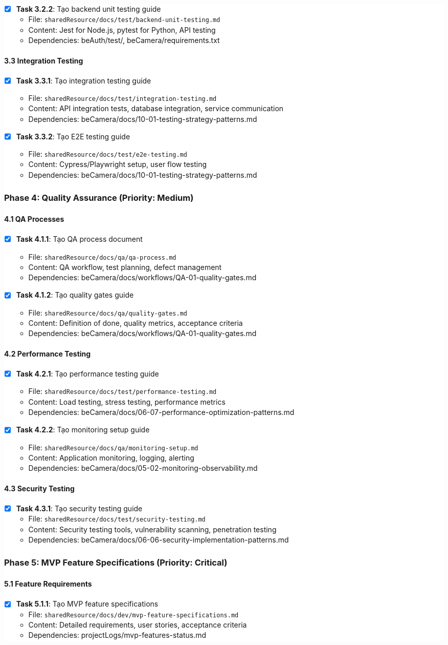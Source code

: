 - [x] **Task 3.2.2**: Tạo backend unit testing guide
  - File: `sharedResource/docs/test/backend-unit-testing.md`
  - Content: Jest for Node.js, pytest for Python, API testing
  - Dependencies: beAuth/test/, beCamera/requirements.txt

#### 3.3 Integration Testing
- [x] **Task 3.3.1**: Tạo integration testing guide
  - File: `sharedResource/docs/test/integration-testing.md`
  - Content: API integration tests, database integration, service communication
  - Dependencies: beCamera/docs/10-01-testing-strategy-patterns.md

- [x] **Task 3.3.2**: Tạo E2E testing guide
  - File: `sharedResource/docs/test/e2e-testing.md`
  - Content: Cypress/Playwright setup, user flow testing
  - Dependencies: beCamera/docs/10-01-testing-strategy-patterns.md

### Phase 4: Quality Assurance (Priority: Medium)

#### 4.1 QA Processes
- [x] **Task 4.1.1**: Tạo QA process document
  - File: `sharedResource/docs/qa/qa-process.md`
  - Content: QA workflow, test planning, defect management
  - Dependencies: beCamera/docs/workflows/QA-01-quality-gates.md

- [x] **Task 4.1.2**: Tạo quality gates guide
  - File: `sharedResource/docs/qa/quality-gates.md`
  - Content: Definition of done, quality metrics, acceptance criteria
  - Dependencies: beCamera/docs/workflows/QA-01-quality-gates.md

#### 4.2 Performance Testing
- [x] **Task 4.2.1**: Tạo performance testing guide
  - File: `sharedResource/docs/test/performance-testing.md`
  - Content: Load testing, stress testing, performance metrics
  - Dependencies: beCamera/docs/06-07-performance-optimization-patterns.md

- [x] **Task 4.2.2**: Tạo monitoring setup guide
  - File: `sharedResource/docs/qa/monitoring-setup.md`
  - Content: Application monitoring, logging, alerting
  - Dependencies: beCamera/docs/05-02-monitoring-observability.md

#### 4.3 Security Testing
- [x] **Task 4.3.1**: Tạo security testing guide
  - File: `sharedResource/docs/test/security-testing.md`
  - Content: Security testing tools, vulnerability scanning, penetration testing
  - Dependencies: beCamera/docs/06-06-security-implementation-patterns.md

### Phase 5: MVP Feature Specifications (Priority: Critical)

#### 5.1 Feature Requirements
- [x] **Task 5.1.1**: Tạo MVP feature specifications
  - File: `sharedResource/docs/dev/mvp-feature-specifications.md`
  - Content: Detailed requirements, user stories, acceptance criteria
  - Dependencies: projectLogs/mvp-features-status.md
